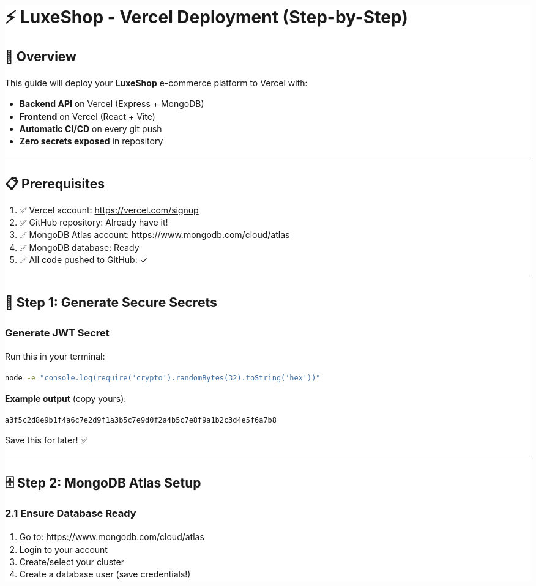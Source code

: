 # ⚡ LuxeShop - Vercel Deployment (Step-by-Step)

## 🎯 Overview

This guide will deploy your **LuxeShop** e-commerce platform to Vercel with:

- **Backend API** on Vercel (Express + MongoDB)
- **Frontend** on Vercel (React + Vite)
- **Automatic CI/CD** on every git push
- **Zero secrets exposed** in repository

---

## 📋 Prerequisites

1. ✅ Vercel account: https://vercel.com/signup
2. ✅ GitHub repository: Already have it!
3. ✅ MongoDB Atlas account: https://www.mongodb.com/cloud/atlas
4. ✅ MongoDB database: Ready
5. ✅ All code pushed to GitHub: ✓

---

## 🔑 Step 1: Generate Secure Secrets

### Generate JWT Secret

Run this in your terminal:

```bash
node -e "console.log(require('crypto').randomBytes(32).toString('hex'))"
```

**Example output** (copy yours):

```
a3f5c2d8e9b1f4a6c7e2d9f1a3b5c7e9d0f2a4b5c7e8f9a1b2c3d4e5f6a7b8
```

Save this for later! ✅

---

## 🗄️ Step 2: MongoDB Atlas Setup

### 2.1 Ensure Database Ready

1. Go to: https://www.mongodb.com/cloud/atlas
2. Login to your account
3. Create/select your cluster
4. Create a database user (save credentials!)
